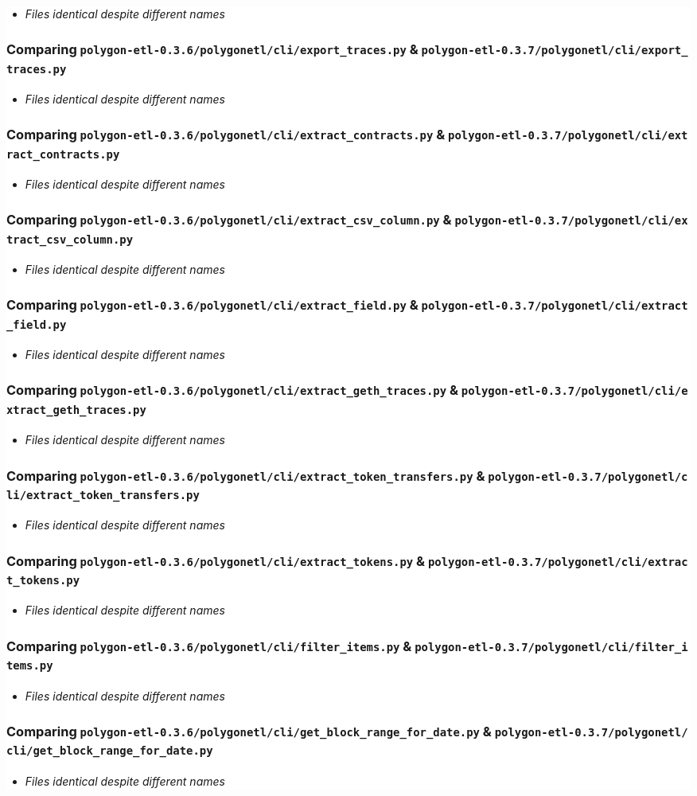  * *Files identical despite different names*

### Comparing `polygon-etl-0.3.6/polygonetl/cli/export_traces.py` & `polygon-etl-0.3.7/polygonetl/cli/export_traces.py`

 * *Files identical despite different names*

### Comparing `polygon-etl-0.3.6/polygonetl/cli/extract_contracts.py` & `polygon-etl-0.3.7/polygonetl/cli/extract_contracts.py`

 * *Files identical despite different names*

### Comparing `polygon-etl-0.3.6/polygonetl/cli/extract_csv_column.py` & `polygon-etl-0.3.7/polygonetl/cli/extract_csv_column.py`

 * *Files identical despite different names*

### Comparing `polygon-etl-0.3.6/polygonetl/cli/extract_field.py` & `polygon-etl-0.3.7/polygonetl/cli/extract_field.py`

 * *Files identical despite different names*

### Comparing `polygon-etl-0.3.6/polygonetl/cli/extract_geth_traces.py` & `polygon-etl-0.3.7/polygonetl/cli/extract_geth_traces.py`

 * *Files identical despite different names*

### Comparing `polygon-etl-0.3.6/polygonetl/cli/extract_token_transfers.py` & `polygon-etl-0.3.7/polygonetl/cli/extract_token_transfers.py`

 * *Files identical despite different names*

### Comparing `polygon-etl-0.3.6/polygonetl/cli/extract_tokens.py` & `polygon-etl-0.3.7/polygonetl/cli/extract_tokens.py`

 * *Files identical despite different names*

### Comparing `polygon-etl-0.3.6/polygonetl/cli/filter_items.py` & `polygon-etl-0.3.7/polygonetl/cli/filter_items.py`

 * *Files identical despite different names*

### Comparing `polygon-etl-0.3.6/polygonetl/cli/get_block_range_for_date.py` & `polygon-etl-0.3.7/polygonetl/cli/get_block_range_for_date.py`

 * *Files identical despite different names*
